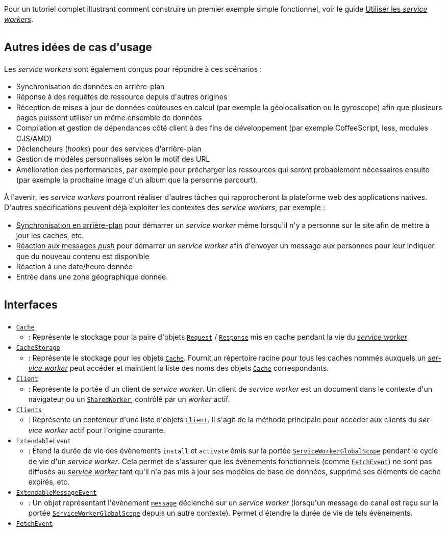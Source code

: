 Pour un tutoriel complet illustrant comment construire un premier exemple simple fonctionnel, voir le guide [Utiliser les <i lang="en">service workers</i>](/fr/docs/Web/API/Service_Worker_API/Using_Service_Workers).

## Autres idées de cas d'usage

Les <i lang="en">service workers</i> sont également conçus pour répondre à ces scénarios&nbsp;:

- Synchronisation de données en arrière-plan
- Réponse à des requêtes de ressource depuis d'autres origines
- Réception de mises à jour de données coûteuses en calcul (par exemple la géolocalisation ou le gyroscope) afin que plusieurs pages puissent utiliser un même ensemble de données
- Compilation et gestion de dépendances côté client à des fins de développement (par exemple CoffeeScript, less, modules CJS/AMD)
- Déclencheurs (<i lang="en">hooks</i>) pour des services d'arrière-plan
- Gestion de modèles personnalisés selon le motif des URL
- Amélioration des performances, par exemple pour précharger les ressources qui seront probablement nécessaires ensuite (par exemple la prochaine image d'un album que la personne parcourt).

À l'avenir, les <i lang="en">service workers</i> pourront réaliser d'autres tâches qui rapprocheront la plateforme web des applications natives. D'autres spécifications peuvent déjà exploiter les contextes des <i lang="en">service workers</i>, par exemple&nbsp;:

- [Synchronisation en arrière-plan](https://github.com/WICG/background-sync) pour démarrer un <i lang="en">service worker</i> même lorsqu'il n'y a personne sur le site afin de mettre à jour les caches, etc.
- [Réaction aux messages <i lang="en">push</i>](/fr/docs/Web/API/Push_API) pour démarrer un <i lang="en">service worker</i> afin d'envoyer un message aux personnes pour leur indiquer que du nouveau contenu est disponible
- Réaction à une date/heure donnée
- Entrée dans une zone géographique donnée.

## Interfaces

- [`Cache`](/fr/docs/Web/API/Cache)
  - : Représente le stockage pour la paire d'objets [`Request`](/fr/docs/Web/API/Request) / [`Response`](/fr/docs/Web/API/Response) mis en cache pendant la vie du [<i lang="en">service worker</i>](/fr/docs/Web/API/ServiceWorker).
- [`CacheStorage`](/fr/docs/Web/API/CacheStorage)
  - : Représente le stockage pour les objets [`Cache`](/fr/docs/Web/API/Cache). Fournit un répertoire racine pour tous les caches nommés auxquels un [<i lang="en">service worker</i>](/fr/docs/Web/API/ServiceWorker) peut accéder et maintient la liste des noms des objets [`Cache`](/fr/docs/Web/API/Cache) correspondants.
- [`Client`](/fr/docs/Web/API/Client)
  - : Représente la portée d'un client de <i lang="en">service worker</i>. Un client de <i lang="en">service worker</i> est un document dans le contexte d'un navigateur ou un [`SharedWorker`](/fr/docs/Web/API/SharedWorker), contrôlé par un <i lang="en">worker</i> actif.
- [`Clients`](/fr/docs/Web/API/Clients)
  - : Représente un conteneur d'une liste d'objets [`Client`](/fr/docs/Web/API/Client). Il s'agit de la méthode principale pour accéder aux clients du <i lang="en">service worker</i> actif pour l'origine courante.
- [`ExtendableEvent`](/fr/docs/Web/API/ExtendableEvent)
  - : Étend la durée de vie des évènements `install` et `activate` émis sur la portée [`ServiceWorkerGlobalScope`](/fr/docs/Web/API/ServiceWorkerGlobalScope) pendant le cycle de vie d'un <i lang="en">service worker</i>. Cela permet de s'assurer que les évènements fonctionnels (comme [`FetchEvent`](/fr/docs/Web/API/FetchEvent)) ne sont pas diffusés au [<i lang="en">service worker</i>](/fr/docs/Web/API/ServiceWorker) tant qu'il n'a pas mis à jour ses modèles de base de données, supprimé ses éléments de cache expirés, etc.
- [`ExtendableMessageEvent`](/fr/docs/Web/API/ExtendableMessageEvent)
  - : Un objet représentant l'évènement [`message`](/fr/docs/Web/API/ServiceWorkerGlobalScope/message_event) déclenché sur un <i lang="en">service worker</i> (lorsqu'un message de canal est reçu sur la portée [`ServiceWorkerGlobalScope`](/fr/docs/Web/API/ServiceWorkerGlobalScope) depuis un autre contexte). Permet d'étendre la durée de vie de tels évènements.
- [`FetchEvent`](/fr/docs/Web/API/FetchEvent)